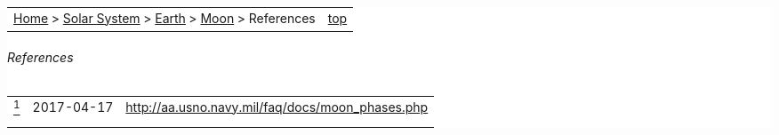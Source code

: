 |    |    |
|:---|---:|
|[Home](/notes/#object-notes) > [Solar System](/notes/#solar-system) > [Earth](/notes/#planets) > [Moon](#moon) > References|[top](#table-of-contents)|

###### References
|   |   |   |
|---|---|---|
|<a id="footnote1" href="#footnoteRef1"><sup>1</sup></a>|2017-04-17|<http://aa.usno.navy.mil/faq/docs/moon_phases.php>|
|   |   |   |